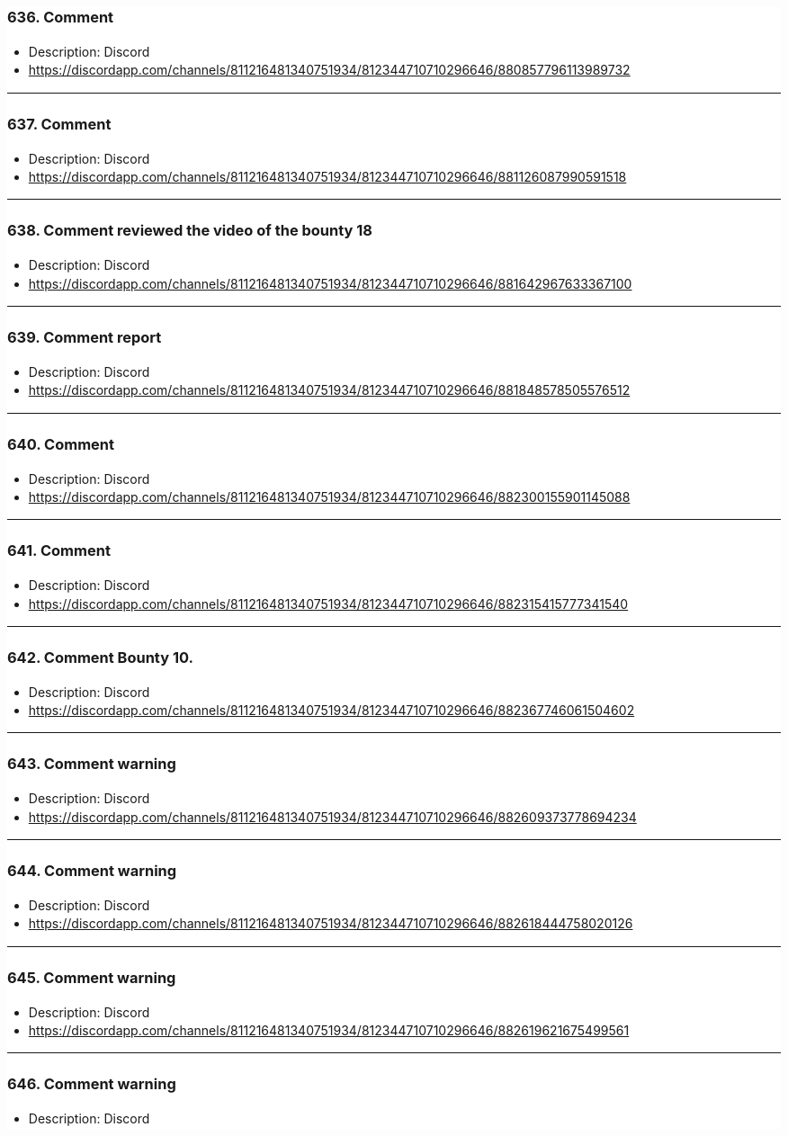 ### 636. Comment  
- Description:  Discord
- https://discordapp.com/channels/811216481340751934/812344710710296646/880857796113989732
------------------------------------------------------------------------------------------------------

### 637. Comment  
- Description:  Discord
- https://discordapp.com/channels/811216481340751934/812344710710296646/881126087990591518
------------------------------------------------------------------------------------------------------

### 638. Comment  reviewed the video of the bounty 18 
- Description:  Discord
- https://discordapp.com/channels/811216481340751934/812344710710296646/881642967633367100
------------------------------------------------------------------------------------------------------

### 639. Comment  report
- Description:  Discord
- https://discordapp.com/channels/811216481340751934/812344710710296646/881848578505576512
------------------------------------------------------------------------------------------------------

### 640. Comment
- Description:  Discord
- https://discordapp.com/channels/811216481340751934/812344710710296646/882300155901145088
------------------------------------------------------------------------------------------------------

### 641. Comment
- Description:  Discord
- https://discordapp.com/channels/811216481340751934/812344710710296646/882315415777341540
------------------------------------------------------------------------------------------------------

### 642. Comment  Bounty 10.
- Description:  Discord
- https://discordapp.com/channels/811216481340751934/812344710710296646/882367746061504602
------------------------------------------------------------------------------------------------------

### 643. Comment  warning
- Description:  Discord
- https://discordapp.com/channels/811216481340751934/812344710710296646/882609373778694234
------------------------------------------------------------------------------------------------------

### 644. Comment  warning
- Description:  Discord
- https://discordapp.com/channels/811216481340751934/812344710710296646/882618444758020126
------------------------------------------------------------------------------------------------------

### 645.  Comment  warning
- Description:  Discord
- https://discordapp.com/channels/811216481340751934/812344710710296646/882619621675499561
------------------------------------------------------------------------------------------------------

### 646.  Comment  warning
- Description:  Discord
